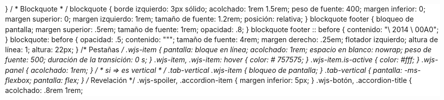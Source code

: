 }
/ * Blockquote * /
blockquote {
    borde izquierdo: 3px sólido;
    acolchado: 1rem 1.5rem;
    peso de fuente: 400;
    margen inferior: 0;
    margen superior: 0;
    margen izquierdo: 1rem;
    tamaño de fuente: 1.2rem;
    posición: relativa;
}
blockquote footer {
    bloqueo de pantalla;
    margen superior: .5rem;
    tamaño de fuente: 1rem;
    opacidad: .8;
}
blockquote footer :: before {
    contenido: "\ 2014 \ 00A0";
}
blockquote: before {
    opacidad: .5;
    contenido: """;
    tamaño de fuente: 4rem;
    margen derecho: .25em;
    flotador izquierdo;
    altura de línea: 1;
    altura: 22px;
}
/* Pestañas */
.wjs-item {
    pantalla: bloque en línea;
    acolchado: 1rem;
    espacio en blanco: nowrap;
    peso de fuente: 500;
    duración de la transición: 0 s;
}
.wjs-item,
.wjs-item: hover {
    color: # 757575;
}
.wjs-item.is-active {
    color: #fff;
}
.wjs-panel {
    acolchado: 1rem;
}
/ * si => es vertical * /
.tab-vertical .wjs-item {
    bloqueo de pantalla;
}
.tab-vertical {
    pantalla: -ms-flexbox;
    pantalla: flex;
}
/* Revelación */
.wjs-spoiler,
.accordion-item {
    margen inferior: 5px;
}
.wjs-botón,
.accordion-title {
    acolchado: .8rem 1rem;